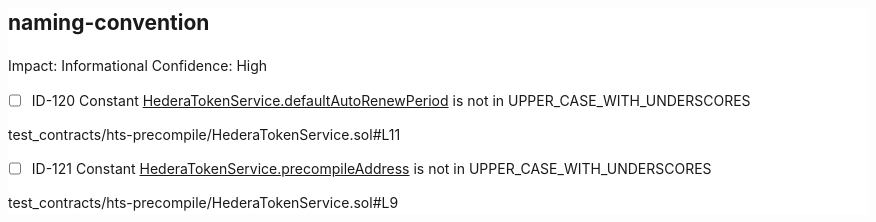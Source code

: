 ## naming-convention
Impact: Informational
Confidence: High
 - [ ] ID-120
Constant [HederaTokenService.defaultAutoRenewPeriod](test_contracts/hts-precompile/HederaTokenService.sol#L11) is not in UPPER_CASE_WITH_UNDERSCORES

test_contracts/hts-precompile/HederaTokenService.sol#L11


 - [ ] ID-121
Constant [HederaTokenService.precompileAddress](test_contracts/hts-precompile/HederaTokenService.sol#L9) is not in UPPER_CASE_WITH_UNDERSCORES

test_contracts/hts-precompile/HederaTokenService.sol#L9


